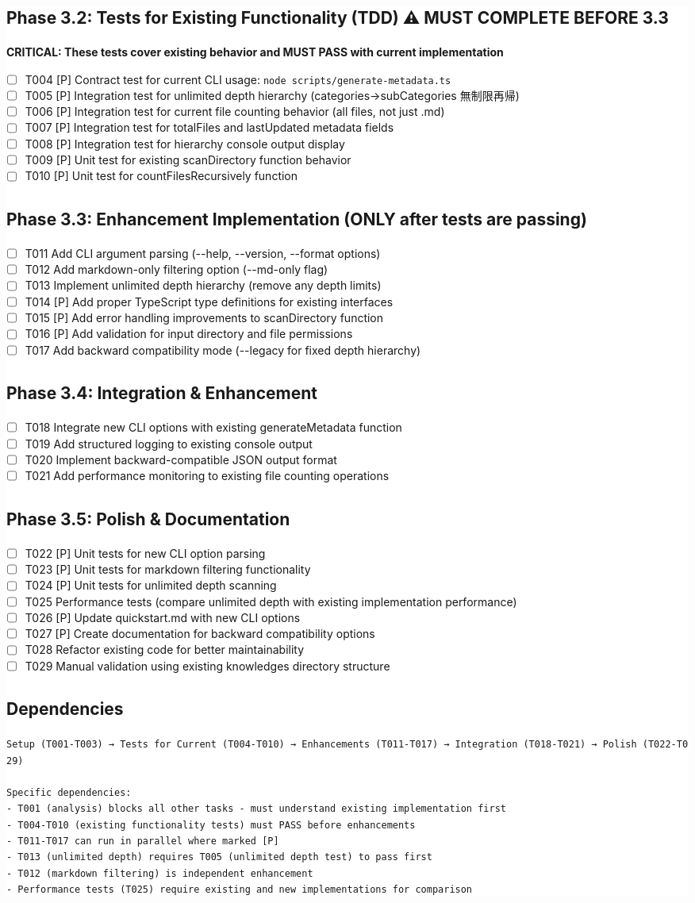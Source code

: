 ## Phase 3.2: Tests for Existing Functionality (TDD) ⚠️ MUST COMPLETE BEFORE 3.3

**CRITICAL: These tests cover existing behavior and MUST PASS with current implementation**

- [ ] T004 [P] Contract test for current CLI usage: `node scripts/generate-metadata.ts`
- [ ] T005 [P] Integration test for unlimited depth hierarchy (categories→subCategories 無制限再帰)
- [ ] T006 [P] Integration test for current file counting behavior (all files, not just .md)
- [ ] T007 [P] Integration test for totalFiles and lastUpdated metadata fields
- [ ] T008 [P] Integration test for hierarchy console output display
- [ ] T009 [P] Unit test for existing scanDirectory function behavior
- [ ] T010 [P] Unit test for countFilesRecursively function

## Phase 3.3: Enhancement Implementation (ONLY after tests are passing)

- [ ] T011 Add CLI argument parsing (--help, --version, --format options)
- [ ] T012 Add markdown-only filtering option (--md-only flag)
- [ ] T013 Implement unlimited depth hierarchy (remove any depth limits)
- [ ] T014 [P] Add proper TypeScript type definitions for existing interfaces
- [ ] T015 [P] Add error handling improvements to scanDirectory function
- [ ] T016 [P] Add validation for input directory and file permissions
- [ ] T017 Add backward compatibility mode (--legacy for fixed depth hierarchy)

## Phase 3.4: Integration & Enhancement

- [ ] T018 Integrate new CLI options with existing generateMetadata function
- [ ] T019 Add structured logging to existing console output
- [ ] T020 Implement backward-compatible JSON output format
- [ ] T021 Add performance monitoring to existing file counting operations

## Phase 3.5: Polish & Documentation

- [ ] T022 [P] Unit tests for new CLI option parsing
- [ ] T023 [P] Unit tests for markdown filtering functionality
- [ ] T024 [P] Unit tests for unlimited depth scanning
- [ ] T025 Performance tests (compare unlimited depth with existing implementation performance)
- [ ] T026 [P] Update quickstart.md with new CLI options
- [ ] T027 [P] Create documentation for backward compatibility options
- [ ] T028 Refactor existing code for better maintainability
- [ ] T029 Manual validation using existing knowledges directory structure

## Dependencies

```
Setup (T001-T003) → Tests for Current (T004-T010) → Enhancements (T011-T017) → Integration (T018-T021) → Polish (T022-T029)

Specific dependencies:
- T001 (analysis) blocks all other tasks - must understand existing implementation first
- T004-T010 (existing functionality tests) must PASS before enhancements
- T011-T017 can run in parallel where marked [P]
- T013 (unlimited depth) requires T005 (unlimited depth test) to pass first
- T012 (markdown filtering) is independent enhancement
- Performance tests (T025) require existing and new implementations for comparison
```
